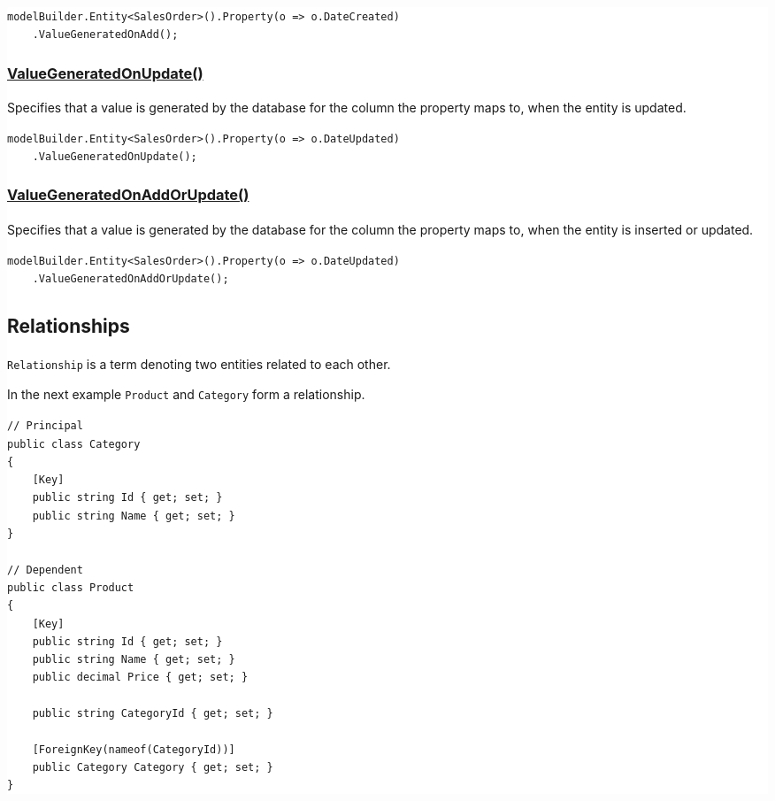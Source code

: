 ```
modelBuilder.Entity<SalesOrder>().Property(o => o.DateCreated)
    .ValueGeneratedOnAdd();
```

### [ValueGeneratedOnUpdate()](https://learn.microsoft.com/en-us/dotnet/api/microsoft.entityframeworkcore.metadata.builders.propertybuilder-1.valuegeneratedonupdate)

Specifies that a value is generated by the database for the column the property maps to, when the entity is updated.

```
modelBuilder.Entity<SalesOrder>().Property(o => o.DateUpdated)
    .ValueGeneratedOnUpdate();
```

### [ValueGeneratedOnAddOrUpdate()](https://learn.microsoft.com/en-us/ef/core/modeling/generated-properties?tabs=fluent-api#explicitly-configuring-value-generation)

Specifies that a value is generated by the database for the column the property maps to, when the entity is inserted or updated.

```
modelBuilder.Entity<SalesOrder>().Property(o => o.DateUpdated)
    .ValueGeneratedOnAddOrUpdate();
```

## Relationships

`Relationship` is a term denoting two entities related to each other.

In the next example `Product` and `Category` form a relationship.

```
// Principal
public class Category 
{
    [Key]
    public string Id { get; set; }
    public string Name { get; set; }
}

// Dependent
public class Product
{
    [Key]
    public string Id { get; set; }
    public string Name { get; set; }
    public decimal Price { get; set; }

    public string CategoryId { get; set; }

    [ForeignKey(nameof(CategoryId))]
    public Category Category { get; set; }
}
```
